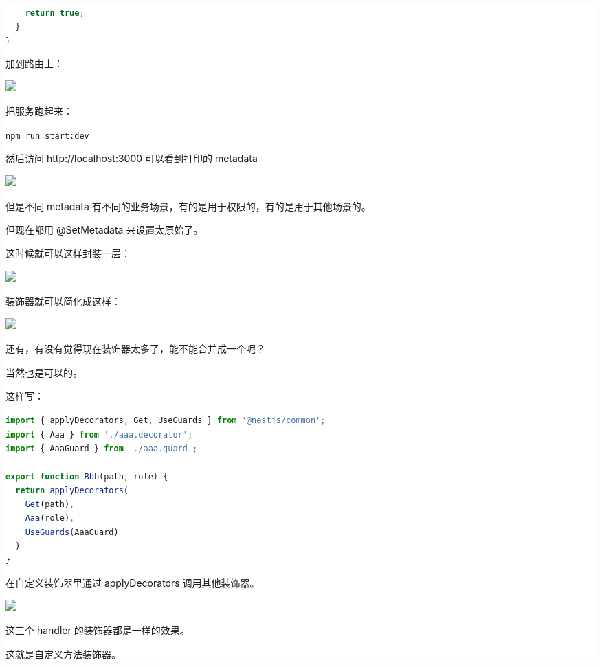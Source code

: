 ```javascript
    return true;
  }
}
```
加到路由上：

![](https://p9-juejin.byteimg.com/tos-cn-i-k3u1fbpfcp/70f5dbc7b8aa46669f37d0663c2f4219~tplv-k3u1fbpfcp-watermark.image?)

把服务跑起来：

```
npm run start:dev
```
然后访问 http://localhost:3000 可以看到打印的 metadata

![](https://p9-juejin.byteimg.com/tos-cn-i-k3u1fbpfcp/8b0dafaa775240379f7cdd3547f8c8bf~tplv-k3u1fbpfcp-watermark.image?)

但是不同 metadata 有不同的业务场景，有的是用于权限的，有的是用于其他场景的。

但现在都用 @SetMetadata 来设置太原始了。

这时候就可以这样封装一层：

![](https://p9-juejin.byteimg.com/tos-cn-i-k3u1fbpfcp/7af839f85a644f0d9b534f316cdc8305~tplv-k3u1fbpfcp-watermark.image?)

装饰器就可以简化成这样：

![](https://p3-juejin.byteimg.com/tos-cn-i-k3u1fbpfcp/5596734fbcbc442f92d5b91c7ae98984~tplv-k3u1fbpfcp-watermark.image?)

还有，有没有觉得现在装饰器太多了，能不能合并成一个呢？

当然也是可以的。

这样写：

```javascript
import { applyDecorators, Get, UseGuards } from '@nestjs/common';
import { Aaa } from './aaa.decorator';
import { AaaGuard } from './aaa.guard';

export function Bbb(path, role) {
  return applyDecorators(
    Get(path),
    Aaa(role),
    UseGuards(AaaGuard)
  )
}
```

在自定义装饰器里通过 applyDecorators 调用其他装饰器。

![](https://p6-juejin.byteimg.com/tos-cn-i-k3u1fbpfcp/9f6aba8b0b4d46ceb3e8ce4ca699d136~tplv-k3u1fbpfcp-watermark.image?)

这三个 handler 的装饰器都是一样的效果。

这就是自定义方法装饰器。
